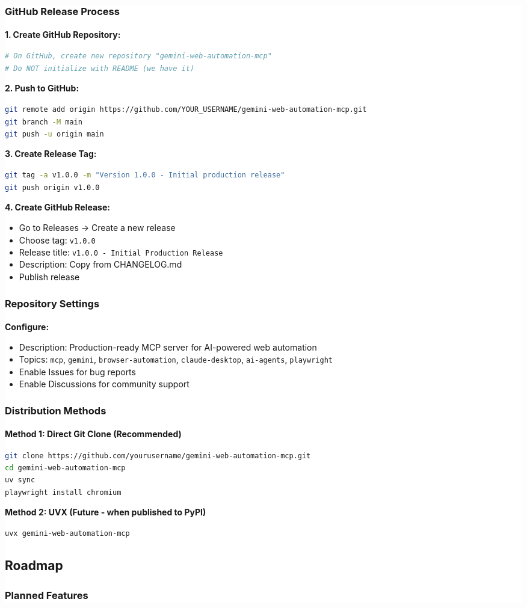 ### GitHub Release Process

**1. Create GitHub Repository:**
```bash
# On GitHub, create new repository "gemini-web-automation-mcp"
# Do NOT initialize with README (we have it)
```

**2. Push to GitHub:**
```bash
git remote add origin https://github.com/YOUR_USERNAME/gemini-web-automation-mcp.git
git branch -M main
git push -u origin main
```

**3. Create Release Tag:**
```bash
git tag -a v1.0.0 -m "Version 1.0.0 - Initial production release"
git push origin v1.0.0
```

**4. Create GitHub Release:**
- Go to Releases → Create a new release
- Choose tag: `v1.0.0`
- Release title: `v1.0.0 - Initial Production Release`
- Description: Copy from CHANGELOG.md
- Publish release

### Repository Settings

**Configure:**
- Description: Production-ready MCP server for AI-powered web automation
- Topics: `mcp`, `gemini`, `browser-automation`, `claude-desktop`, `ai-agents`, `playwright`
- Enable Issues for bug reports
- Enable Discussions for community support

### Distribution Methods

**Method 1: Direct Git Clone (Recommended)**
```bash
git clone https://github.com/yourusername/gemini-web-automation-mcp.git
cd gemini-web-automation-mcp
uv sync
playwright install chromium
```

**Method 2: UVX (Future - when published to PyPI)**
```bash
uvx gemini-web-automation-mcp
```


## Roadmap

### Planned Features
